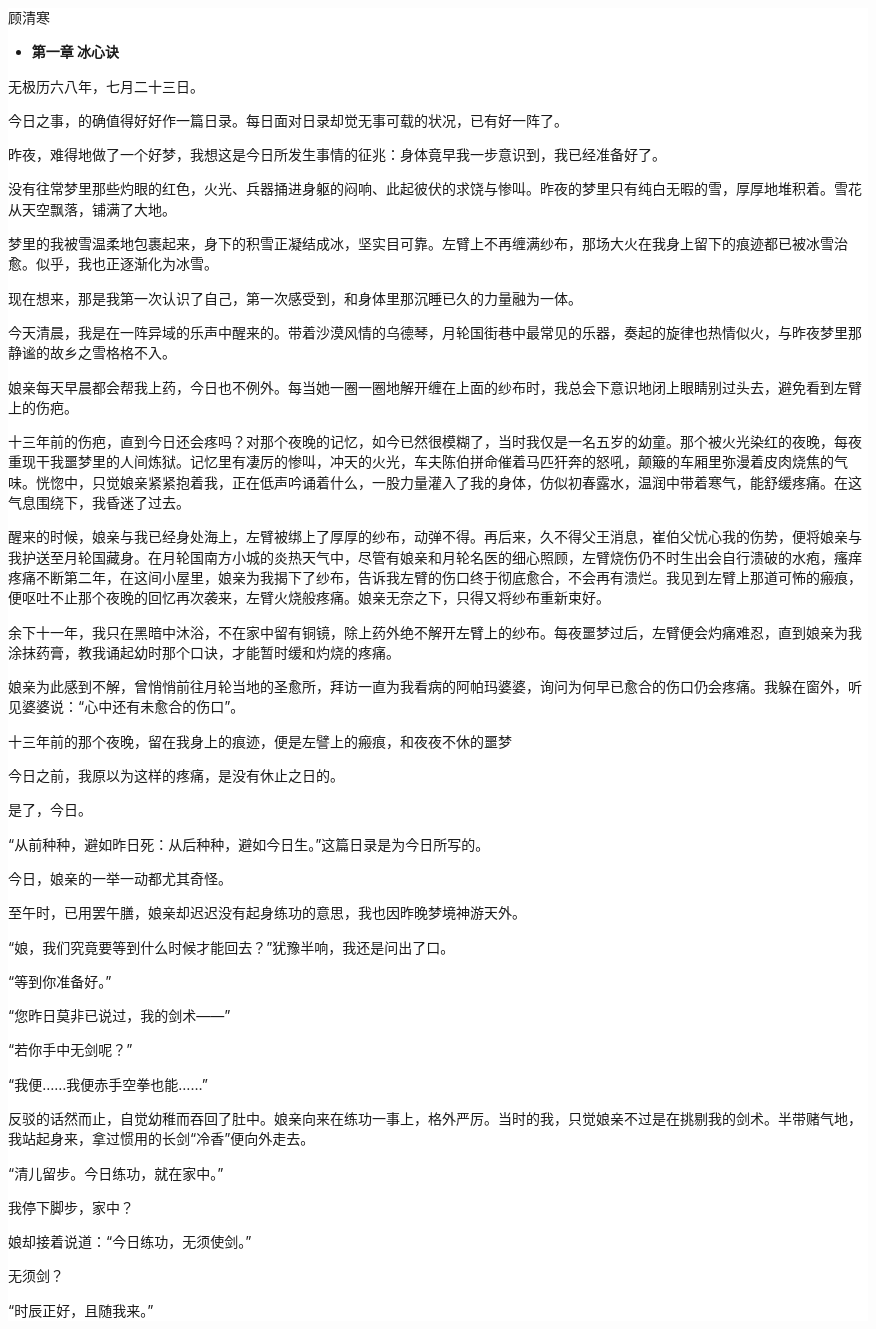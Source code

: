 顾清寒

- **第一章 冰心诀**

无极历六八年，七月二十三日。

今日之事，的确值得好好作一篇日录。每日面对日录却觉无事可载的状况，已有好一阵了。

昨夜，难得地做了一个好梦，我想这是今日所发生事情的征兆：身体竟早我一步意识到，我已经准备好了。

没有往常梦里那些灼眼的红色，火光、兵器捅进身躯的闷响、此起彼伏的求饶与惨叫。昨夜的梦里只有纯白无暇的雪，厚厚地堆积着。雪花从天空飘落，铺满了大地。

梦里的我被雪温柔地包裹起来，身下的积雪正凝结成冰，坚实目可靠。左臂上不再缠满纱布，那场大火在我身上留下的痕迹都已被冰雪治愈。似乎，我也正逐渐化为冰雪。

现在想来，那是我第一次认识了自己，第一次感受到，和身体里那沉睡已久的力量融为一体。

今天清晨，我是在一阵异域的乐声中醒来的。带着沙漠风情的乌德琴，月轮国街巷中最常见的乐器，奏起的旋律也热情似火，与昨夜梦里那静谧的故乡之雪格格不入。

娘亲每天早晨都会帮我上药，今日也不例外。每当她一圈一圈地解开缠在上面的纱布时，我总会下意识地闭上眼睛别过头去，避免看到左臂上的伤疤。

十三年前的伤疤，直到今日还会疼吗？对那个夜晚的记忆，如今已然很模糊了，当时我仅是一名五岁的幼童。那个被火光染红的夜晚，每夜重现干我噩梦里的人间炼狱。记忆里有凄厉的惨叫，冲天的火光，车夫陈伯拼命催着马匹犴奔的怒吼，颠簸的车厢里弥漫着皮肉烧焦的气味。恍惚中，只觉娘亲紧紧抱着我，正在低声吟诵着什么，一股力量灌入了我的身体，仿似初春露水，温润中带着寒气，能舒缓疼痛。在这气息围绕下，我昏迷了过去。

醒来的时候，娘亲与我已经身处海上，左臂被绑上了厚厚的纱布，动弹不得。再后来，久不得父王消息，崔伯父忧心我的伤势，便将娘亲与我护送至月轮国藏身。在月轮国南方小城的炎热天气中，尽管有娘亲和月轮名医的细心照顾，左臂烧伤仍不时生出会自行溃破的水疱，瘙痒疼痛不断第二年，在这间小屋里，娘亲为我揭下了纱布，告诉我左臂的伤口终于彻底愈合，不会再有溃烂。我见到左臂上那道可怖的瘢痕，便呕吐不止那个夜晚的回忆再次袭来，左臂火烧般疼痛。娘亲无奈之下，只得又将纱布重新束好。

余下十一年，我只在黑暗中沐浴，不在家中留有铜镜，除上药外绝不解开左臂上的纱布。每夜噩梦过后，左臂便会灼痛难忍，直到娘亲为我涂抹药膏，教我诵起幼时那个口诀，才能暂时缓和灼烧的疼痛。

娘亲为此感到不解，曾悄悄前往月轮当地的圣愈所，拜访一直为我看病的阿帕玛婆婆，询问为何早已愈合的伤口仍会疼痛。我躲在窗外，听见婆婆说：“心中还有未愈合的伤口”。

十三年前的那个夜晚，留在我身上的痕迹，便是左譬上的瘢痕，和夜夜不休的噩梦

今日之前，我原以为这样的疼痛，是没有休止之日的。

是了，今日。

“从前种种，避如昨日死：从后种种，避如今日生。”这篇日录是为今日所写的。

今日，娘亲的一举一动都尤其奇怪。

至午时，已用罢午膳，娘亲却迟迟没有起身练功的意思，我也因昨晚梦境神游天外。

“娘，我们究竟要等到什么时候才能回去？”犹豫半响，我还是问出了口。

“等到你准备好。”

“您昨日莫非已说过，我的剑术——”

“若你手中无剑呢？”

“我便……我便赤手空拳也能……”

反驳的话然而止，自觉幼稚而吞回了肚中。娘亲向来在练功一事上，格外严厉。当时的我，只觉娘亲不过是在挑剔我的剑术。半带赌气地，我站起身来，拿过惯用的长剑“冷香”便向外走去。

“清儿留步。今日练功，就在家中。”

我停下脚步，家中？

娘却接着说道：“今日练功，无须使剑。”

无须剑？

“时辰正好，且随我来。”
